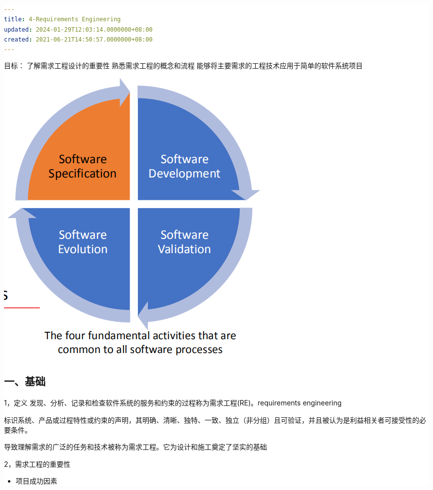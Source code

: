 ```yaml
---
title: 4-Requirements Engineering
updated: 2024-01-29T12:03:14.0000000+08:00
created: 2021-06-21T14:50:57.0000000+08:00
---
```


目标：
了解需求工程设计的重要性
熟悉需求工程的概念和流程
能够将主要需求的工程技术应用于简单的软件系统项目
![image1](../../assets/e93d2bd4580f4ef5982530bb954d6b1c.png)

## 一、基础
1，定义
发现、分析、记录和检查软件系统的服务和约束的过程称为需求工程(RE)。requirements engineering

标识系统、产品或过程特性或约束的声明，其明确、清晰、独特、一致、独立（非分组）且可验证，并且被认为是利益相关者可接受性的必要条件。

导致理解需求的广泛的任务和技术被称为需求工程。它为设计和施工奠定了坚实的基础

2，需求工程的重要性
- 项目成功因素
